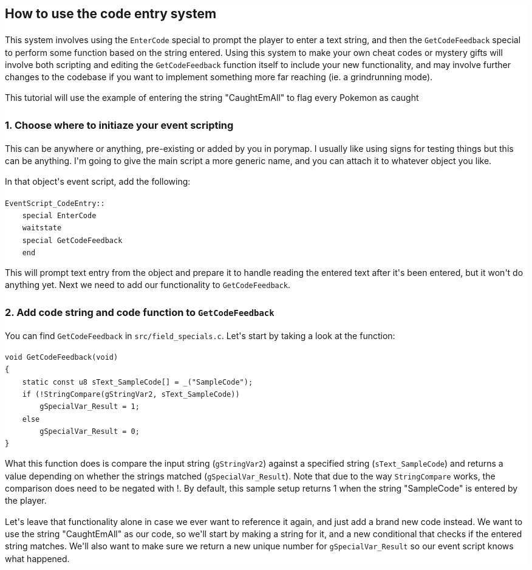 ## How to use the code entry system

This system involves using the `EnterCode` special to prompt the player to enter a text string, and then the `GetCodeFeedback` special to perform some function based on the string entered. Using this system to make your own cheat codes or mystery gifts will involve both scripting and editing the `GetCodeFeedback` function itself to include your new functionality, and may involve further changes to the codebase if you want to implement something more far reaching (ie. a grindrunning mode).

This tutorial will use the example of entering the string "CaughtEmAll" to flag every Pokemon as caught

### 1. Choose where to initiaze your event scripting

This can be anywhere or anything, pre-existing or added by you in porymap. I usually like using signs for testing things but this can be anything. I'm going to give the main script a more generic name, and you can attach it to whatever object you like.

In that object's event script, add the following:
```diff
EventScript_CodeEntry::
    special EnterCode
    waitstate
    special GetCodeFeedback
    end
```

This will prompt text entry from the object and prepare it to handle reading the entered text after it's been entered, but it won't do anything yet. Next we need to add our functionality to `GetCodeFeedback`.

### 2. Add code string and code function to `GetCodeFeedback`

You can find `GetCodeFeedback` in `src/field_specials.c`. Let's start by taking a look at the function:
```
void GetCodeFeedback(void)
{
    static const u8 sText_SampleCode[] = _("SampleCode");
    if (!StringCompare(gStringVar2, sText_SampleCode))
        gSpecialVar_Result = 1;
    else
        gSpecialVar_Result = 0;
}
```

What this function does is compare the input string (`gStringVar2`) against a specified string (`sText_SampleCode`) and returns a value depending on whether the strings matched (`gSpecialVar_Result`). Note that due to the way `StringCompare` works, the comparison does need to be negated with !. By default, this sample setup returns 1 when the string "SampleCode" is entered by the player.

Let's leave that functionality alone in case we ever want to reference it again, and just add a brand new code instead. We want to use the string "CaughtEmAll" as our code, so we'll start by making a string for it, and a new conditional that checks if the entered string matches. We'll also want to make sure we return a new unique number for `gSpecialVar_Result` so our event script knows what happened.
